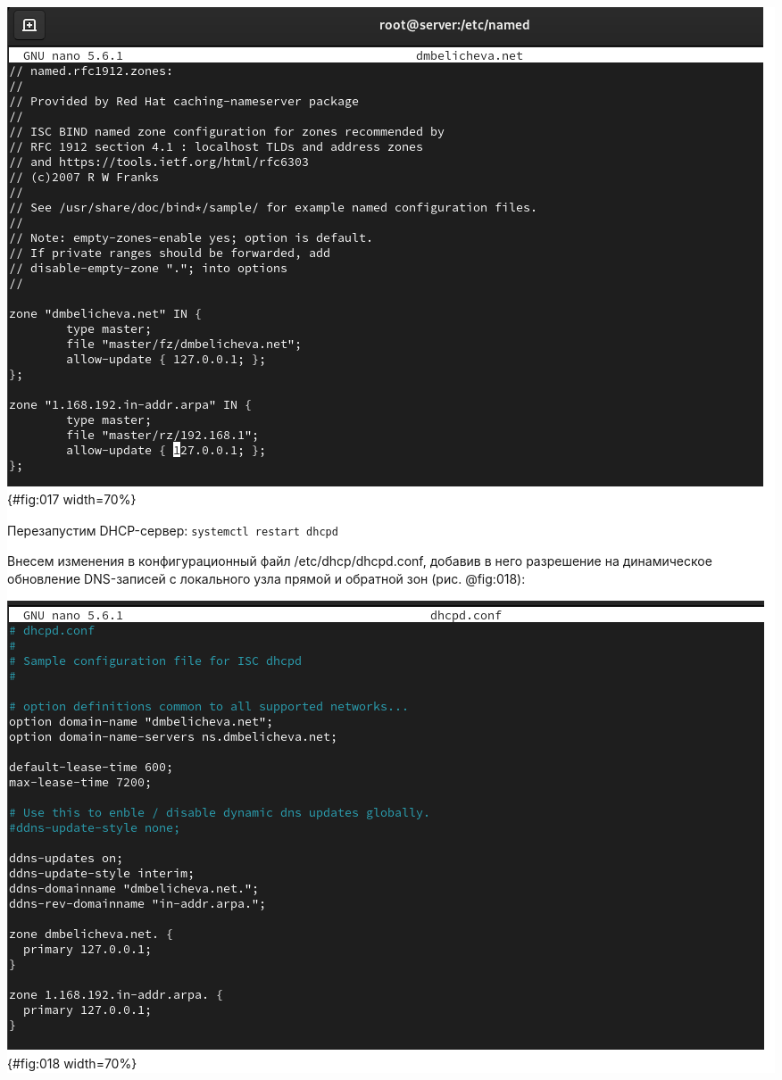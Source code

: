 ![Редактирование файла](image/17.png){#fig:017 width=70%}

Перезапустим DHCP-сервер: `systemctl restart dhcpd`

Внесем изменения в конфигурационный файл /etc/dhcp/dhcpd.conf, добавив в него разрешение на динамическое обновление DNS-записей с локального узла прямой и обратной зон (рис. @fig:018):

![Редактирование файла](image/18.png){#fig:018 width=70%}
